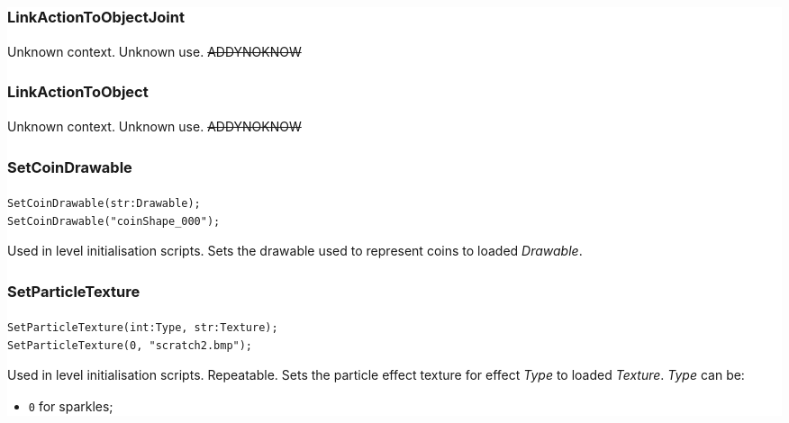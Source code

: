 ### LinkActionToObjectJoint
Unknown context.
Unknown use.
~~ADDYNOKNOW~~

### LinkActionToObject
Unknown context.
Unknown use.
~~ADDYNOKNOW~~

### SetCoinDrawable
```
SetCoinDrawable(str:Drawable);
SetCoinDrawable("coinShape_000");
```
Used in level initialisation scripts.
Sets the drawable used to represent coins to loaded *Drawable*.

### SetParticleTexture
```
SetParticleTexture(int:Type, str:Texture);
SetParticleTexture(0, "scratch2.bmp");
```
Used in level initialisation scripts. Repeatable.
Sets the particle effect texture for effect *Type* to loaded *Texture*.
*Type* can be:
- `0` for sparkles;
